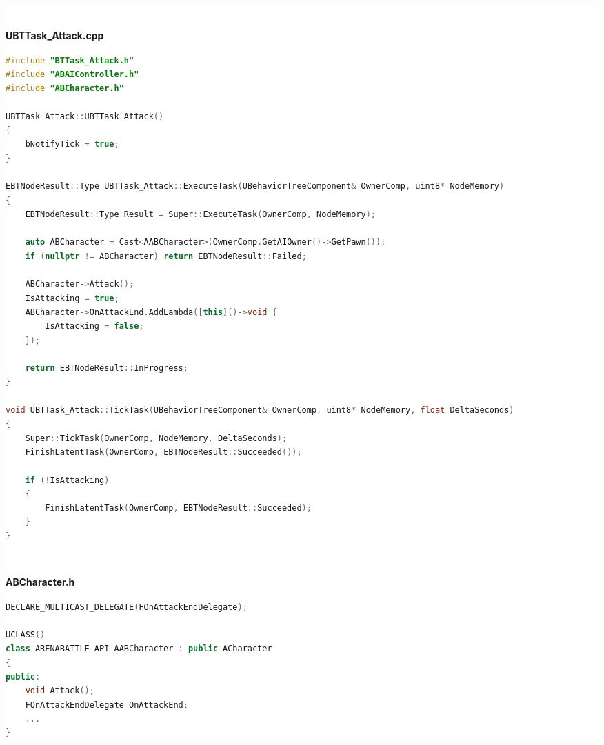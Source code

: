 ```c++
```

<br>

**UBTTask_Attack.cpp**

```c++
#include "BTTask_Attack.h"
#include "ABAIController.h"
#include "ABCharacter.h"

UBTTask_Attack::UBTTask_Attack()
{
	bNotifyTick = true;
}

EBTNodeResult::Type UBTTask_Attack::ExecuteTask(UBehaviorTreeComponent& OwnerComp, uint8* NodeMemory)
{
	EBTNodeResult::Type Result = Super::ExecuteTask(OwnerComp, NodeMemory);

	auto ABCharacter = Cast<AABCharacter>(OwnerComp.GetAIOwner()->GetPawn());
	if (nullptr != ABCharacter) return EBTNodeResult::Failed;

	ABCharacter->Attack();
	IsAttacking = true;
	ABCharacter->OnAttackEnd.AddLambda([this]()->void {
		IsAttacking = false;
	});

	return EBTNodeResult::InProgress;
}

void UBTTask_Attack::TickTask(UBehaviorTreeComponent& OwnerComp, uint8* NodeMemory, float DeltaSeconds)
{
	Super::TickTask(OwnerComp, NodeMemory, DeltaSeconds);
	FinishLatentTask(OwnerComp, EBTNodeResult::Succeeded());

	if (!IsAttacking)
	{
		FinishLatentTask(OwnerComp, EBTNodeResult::Succeeded);
	}
}
```

<br>

**ABCharacter.h**

```c++
DECLARE_MULTICAST_DELEGATE(FOnAttackEndDelegate);

UCLASS()
class ARENABATTLE_API AABCharacter : public ACharacter
{
public:
	void Attack();
	FOnAttackEndDelegate OnAttackEnd;
    ...
}
```
